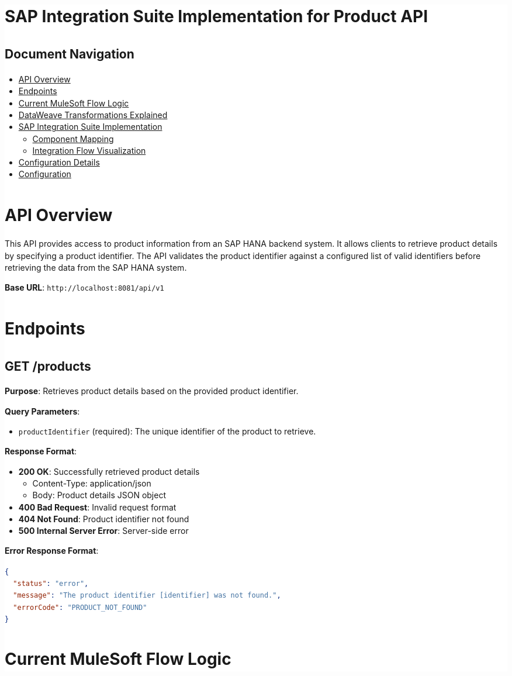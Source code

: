 # SAP Integration Suite Implementation for Product API

## Document Navigation
- [API Overview](#api-overview)
- [Endpoints](#endpoints)
- [Current MuleSoft Flow Logic](#current-mulesoft-flow-logic)
- [DataWeave Transformations Explained](#dataweave-transformations-explained)
- [SAP Integration Suite Implementation](#sap-integration-suite-implementation)
  - [Component Mapping](#component-mapping)
  - [Integration Flow Visualization](#integration-flow-visualization)
- [Configuration Details](#configuration-details)
- [Configuration](#configuration)

# API Overview
This API provides access to product information from an SAP HANA backend system. It allows clients to retrieve product details by specifying a product identifier. The API validates the product identifier against a configured list of valid identifiers before retrieving the data from the SAP HANA system.

**Base URL**: `http://localhost:8081/api/v1`

# Endpoints

## GET /products
**Purpose**: Retrieves product details based on the provided product identifier.

**Query Parameters**:
- `productIdentifier` (required): The unique identifier of the product to retrieve.

**Response Format**:
- **200 OK**: Successfully retrieved product details
  - Content-Type: application/json
  - Body: Product details JSON object
- **400 Bad Request**: Invalid request format
- **404 Not Found**: Product identifier not found
- **500 Internal Server Error**: Server-side error

**Error Response Format**:
```json
{
  "status": "error",
  "message": "The product identifier [identifier] was not found.",
  "errorCode": "PRODUCT_NOT_FOUND"
}
```

# Current MuleSoft Flow Logic
